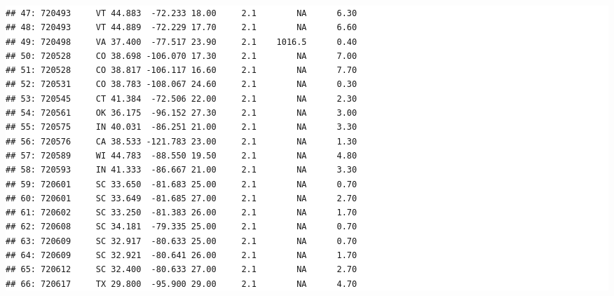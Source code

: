     ## 47: 720493     VT 44.883  -72.233 18.00     2.1        NA      6.30
    ## 48: 720493     VT 44.889  -72.229 17.70     2.1        NA      6.60
    ## 49: 720498     VA 37.400  -77.517 23.90     2.1    1016.5      0.40
    ## 50: 720528     CO 38.698 -106.070 17.30     2.1        NA      7.00
    ## 51: 720528     CO 38.817 -106.117 16.60     2.1        NA      7.70
    ## 52: 720531     CO 38.783 -108.067 24.60     2.1        NA      0.30
    ## 53: 720545     CT 41.384  -72.506 22.00     2.1        NA      2.30
    ## 54: 720561     OK 36.175  -96.152 27.30     2.1        NA      3.00
    ## 55: 720575     IN 40.031  -86.251 21.00     2.1        NA      3.30
    ## 56: 720576     CA 38.533 -121.783 23.00     2.1        NA      1.30
    ## 57: 720589     WI 44.783  -88.550 19.50     2.1        NA      4.80
    ## 58: 720593     IN 41.333  -86.667 21.00     2.1        NA      3.30
    ## 59: 720601     SC 33.650  -81.683 25.00     2.1        NA      0.70
    ## 60: 720601     SC 33.649  -81.685 27.00     2.1        NA      2.70
    ## 61: 720602     SC 33.250  -81.383 26.00     2.1        NA      1.70
    ## 62: 720608     SC 34.181  -79.335 25.00     2.1        NA      0.70
    ## 63: 720609     SC 32.917  -80.633 25.00     2.1        NA      0.70
    ## 64: 720609     SC 32.921  -80.641 26.00     2.1        NA      1.70
    ## 65: 720612     SC 32.400  -80.633 27.00     2.1        NA      2.70
    ## 66: 720617     TX 29.800  -95.900 29.00     2.1        NA      4.70
